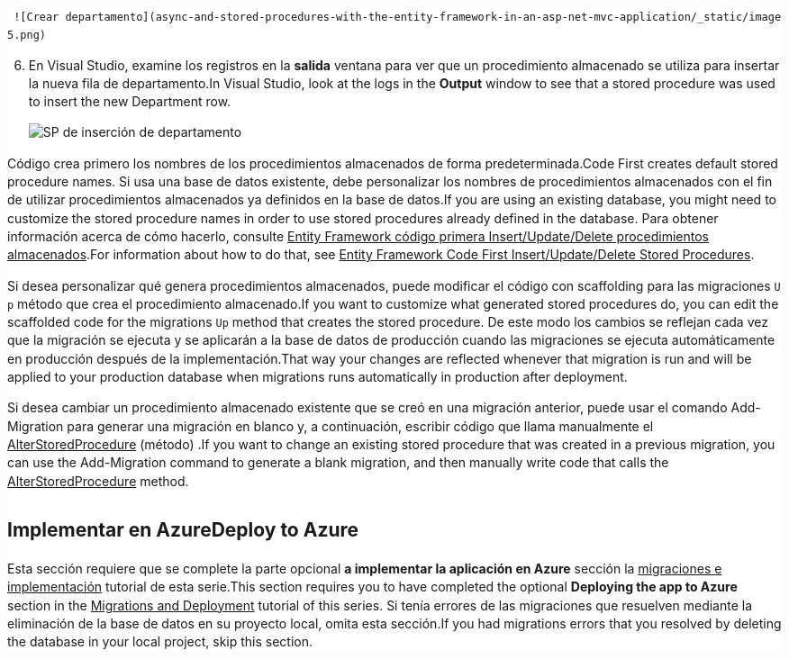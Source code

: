      ![Crear departamento](async-and-stored-procedures-with-the-entity-framework-in-an-asp-net-mvc-application/_static/image5.png)
6. <span data-ttu-id="5e4ed-169">En Visual Studio, examine los registros en la **salida** ventana para ver que un procedimiento almacenado se utiliza para insertar la nueva fila de departamento.</span><span class="sxs-lookup"><span data-stu-id="5e4ed-169">In Visual Studio, look at the logs in the **Output** window to see that a stored procedure was used to insert the new Department row.</span></span>

     ![SP de inserción de departamento](async-and-stored-procedures-with-the-entity-framework-in-an-asp-net-mvc-application/_static/image6.png)

<span data-ttu-id="5e4ed-171">Código crea primero los nombres de los procedimientos almacenados de forma predeterminada.</span><span class="sxs-lookup"><span data-stu-id="5e4ed-171">Code First creates default stored procedure names.</span></span> <span data-ttu-id="5e4ed-172">Si usa una base de datos existente, debe personalizar los nombres de procedimientos almacenados con el fin de utilizar procedimientos almacenados ya definidos en la base de datos.</span><span class="sxs-lookup"><span data-stu-id="5e4ed-172">If you are using an existing database, you might need to customize the stored procedure names in order to use stored procedures already defined in the database.</span></span> <span data-ttu-id="5e4ed-173">Para obtener información acerca de cómo hacerlo, consulte [Entity Framework código primera Insert/Update/Delete procedimientos almacenados](https://msdn.microsoft.com/data/dn468673).</span><span class="sxs-lookup"><span data-stu-id="5e4ed-173">For information about how to do that, see [Entity Framework Code First Insert/Update/Delete Stored Procedures](https://msdn.microsoft.com/data/dn468673).</span></span>

<span data-ttu-id="5e4ed-174">Si desea personalizar qué genera procedimientos almacenados, puede modificar el código con scaffolding para las migraciones `Up` método que crea el procedimiento almacenado.</span><span class="sxs-lookup"><span data-stu-id="5e4ed-174">If you want to customize what generated stored procedures do, you can edit the scaffolded code for the migrations `Up` method that creates the stored procedure.</span></span> <span data-ttu-id="5e4ed-175">De este modo los cambios se reflejan cada vez que la migración se ejecuta y se aplicarán a la base de datos de producción cuando las migraciones se ejecuta automáticamente en producción después de la implementación.</span><span class="sxs-lookup"><span data-stu-id="5e4ed-175">That way your changes are reflected whenever that migration is run and will be applied to your production database when migrations runs automatically in production after deployment.</span></span>

<span data-ttu-id="5e4ed-176">Si desea cambiar un procedimiento almacenado existente que se creó en una migración anterior, puede usar el comando Add-Migration para generar una migración en blanco y, a continuación, escribir código que llama manualmente el [AlterStoredProcedure](https://msdn.microsoft.com/library/system.data.entity.migrations.dbmigration.alterstoredprocedure.aspx) (método) .</span><span class="sxs-lookup"><span data-stu-id="5e4ed-176">If you want to change an existing stored procedure that was created in a previous migration, you can use the Add-Migration command to generate a blank migration, and then manually write code that calls the [AlterStoredProcedure](https://msdn.microsoft.com/library/system.data.entity.migrations.dbmigration.alterstoredprocedure.aspx) method.</span></span>

## <a name="deploy-to-azure"></a><span data-ttu-id="5e4ed-177">Implementar en Azure</span><span class="sxs-lookup"><span data-stu-id="5e4ed-177">Deploy to Azure</span></span>

<span data-ttu-id="5e4ed-178">Esta sección requiere que se complete la parte opcional **a implementar la aplicación en Azure** sección la [migraciones e implementación](migrations-and-deployment-with-the-entity-framework-in-an-asp-net-mvc-application.md) tutorial de esta serie.</span><span class="sxs-lookup"><span data-stu-id="5e4ed-178">This section requires you to have completed the optional **Deploying the app to Azure** section in the [Migrations and Deployment](migrations-and-deployment-with-the-entity-framework-in-an-asp-net-mvc-application.md) tutorial of this series.</span></span> <span data-ttu-id="5e4ed-179">Si tenía errores de las migraciones que resuelven mediante la eliminación de la base de datos en su proyecto local, omita esta sección.</span><span class="sxs-lookup"><span data-stu-id="5e4ed-179">If you had migrations errors that you resolved by deleting the database in your local project, skip this section.</span></span>
